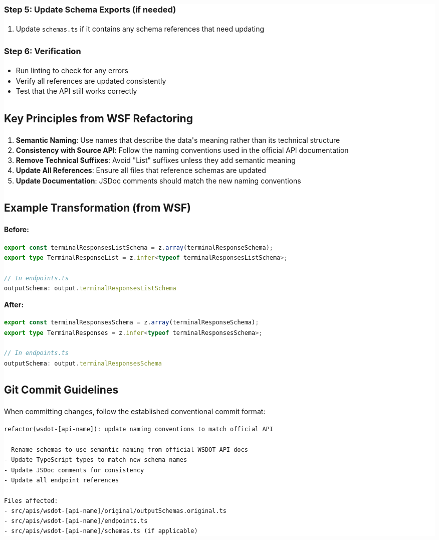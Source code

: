 ### Step 5: Update Schema Exports (if needed)
1. Update `schemas.ts` if it contains any schema references that need updating

### Step 6: Verification
- Run linting to check for any errors
- Verify all references are updated consistently
- Test that the API still works correctly

## Key Principles from WSF Refactoring

1. **Semantic Naming**: Use names that describe the data's meaning rather than its technical structure
2. **Consistency with Source API**: Follow the naming conventions used in the official API documentation
3. **Remove Technical Suffixes**: Avoid "List" suffixes unless they add semantic meaning
4. **Update All References**: Ensure all files that reference schemas are updated
5. **Update Documentation**: JSDoc comments should match the new naming conventions

## Example Transformation (from WSF)

**Before:**
```typescript
export const terminalResponsesListSchema = z.array(terminalResponseSchema);
export type TerminalResponseList = z.infer<typeof terminalResponsesListSchema>;

// In endpoints.ts
outputSchema: output.terminalResponsesListSchema
```

**After:**
```typescript
export const terminalResponsesSchema = z.array(terminalResponseSchema);
export type TerminalResponses = z.infer<typeof terminalResponsesSchema>;

// In endpoints.ts
outputSchema: output.terminalResponsesSchema
```

## Git Commit Guidelines

When committing changes, follow the established conventional commit format:

```
refactor(wsdot-[api-name]): update naming conventions to match official API

- Rename schemas to use semantic naming from official WSDOT API docs
- Update TypeScript types to match new schema names  
- Update JSDoc comments for consistency
- Update all endpoint references

Files affected:
- src/apis/wsdot-[api-name]/original/outputSchemas.original.ts
- src/apis/wsdot-[api-name]/endpoints.ts
- src/apis/wsdot-[api-name]/schemas.ts (if applicable)
```
